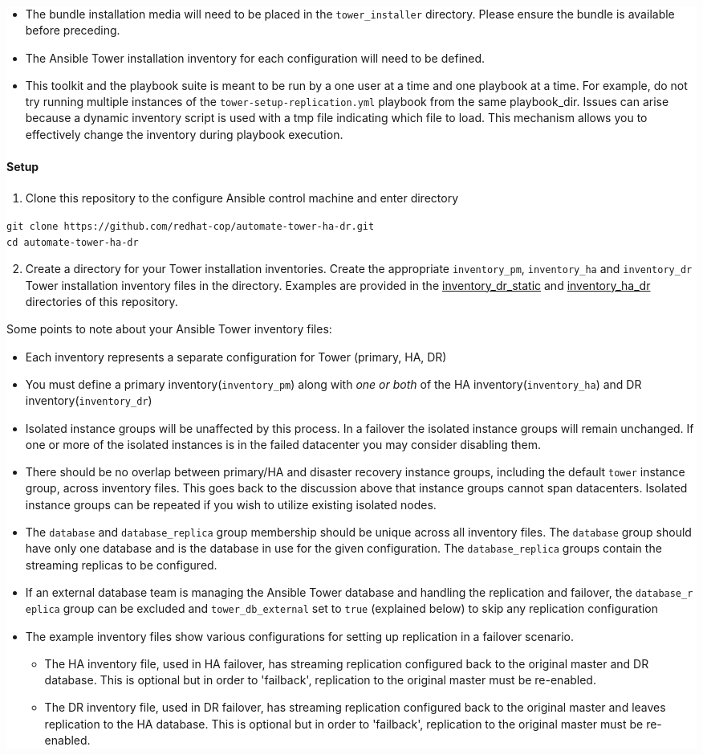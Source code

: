 - The bundle installation media will need to be placed in the `tower_installer` directory.  Please ensure the bundle is available before preceding.

- The Ansible Tower installation inventory for each configuration will need to be defined.

- This toolkit and the playbook suite is meant to be run by a one user at a time and one playbook at a time.   For example, do not try running multiple instances of the `tower-setup-replication.yml` playbook from the same playbook_dir.  Issues can arise because a dynamic inventory script is used with a tmp file indicating which file to load.  This mechanism allows you to effectively change the inventory during playbook execution.

#### Setup

1. Clone this repository to the configure Ansible control machine and enter directory

  ```
  git clone https://github.com/redhat-cop/automate-tower-ha-dr.git
  cd automate-tower-ha-dr
  ```

2. Create a directory for your Tower installation inventories.  Create the appropriate `inventory_pm`, `inventory_ha` and `inventory_dr` Tower installation inventory files in the directory.  Examples are provided in the [inventory_dr_static](inventory_dr_static) and [inventory_ha_dr](inventory_ha_dr) directories of this repository.

  Some points to note about your Ansible Tower inventory files:

  - Each inventory represents a separate configuration for Tower (primary, HA, DR)

  - You must define a primary inventory(`inventory_pm`) along with *_one or both_* of the HA inventory(`inventory_ha`) and DR inventory(`inventory_dr`)
  
  - Isolated instance groups will be unaffected by this process.  In a failover the isolated instance groups will remain unchanged. If one or more of the isolated instances is in the failed datacenter you may consider disabling them.
  
  - There should be no overlap between primary/HA and disaster recovery instance groups, including the default `tower` instance group, across inventory files.  This goes back to the discussion above that instance groups cannot span datacenters.   Isolated instance groups can be repeated if you wish to utilize existing isolated nodes.

  - The `database` and `database_replica` group membership should be unique across all inventory files.  The `database` group should have only one database and is the database in use for the given configuration.  The `database_replica` groups contain the streaming replicas to be configured.

  - If an external database team is managing the Ansible Tower database and handling the replication and failover, the `database_replica` group can be excluded and  `tower_db_external` set to `true`  (explained below) to skip any replication configuration

  - The example inventory files show various configurations for setting up replication in a failover scenario.

    * The HA inventory file, used in HA failover, has streaming replication configured back to the original master and DR database.  This is optional but in order to 'failback', replication to the original master must be re-enabled.

    * The DR inventory file, used in DR failover, has streaming replication configured back to the original master and leaves replication to the HA database.  This is optional but in order to 'failback', replication to the original master must be re-enabled.
